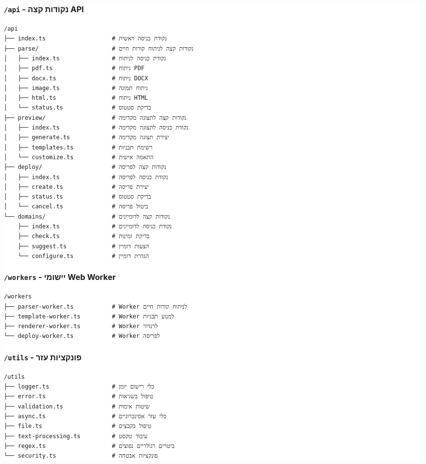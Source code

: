 ```
```

### `/api` - נקודות קצה API

```
/api
├── index.ts                   # נקודת כניסה ראשית
├── parse/                     # נקודות קצה לניתוח קורות חיים
│   ├── index.ts               # נקודת כניסה לניתוח
│   ├── pdf.ts                 # ניתוח PDF
│   ├── docx.ts                # ניתוח DOCX
│   ├── image.ts               # ניתוח תמונה
│   ├── html.ts                # ניתוח HTML
│   └── status.ts              # בדיקת סטטוס
├── preview/                   # נקודות קצה לתצוגה מקדימה
│   ├── index.ts               # נקודת כניסה לתצוגה מקדימה
│   ├── generate.ts            # יצירת תצוגה מקדימה
│   ├── templates.ts           # רשימת תבניות
│   └── customize.ts           # התאמה אישית
├── deploy/                    # נקודות קצה לפריסה
│   ├── index.ts               # נקודת כניסה לפריסה
│   ├── create.ts              # יצירת פריסה
│   ├── status.ts              # בדיקת סטטוס
│   └── cancel.ts              # ביטול פריסה
└── domains/                   # נקודות קצה לדומיינים
    ├── index.ts               # נקודת כניסה לדומיינים
    ├── check.ts               # בדיקת זמינות
    ├── suggest.ts             # הצעות דומיין
    └── configure.ts           # הגדרת דומיין
```

### `/workers` - יישומי Web Worker

```
/workers
├── parser-worker.ts           # Worker לניתוח קורות חיים
├── template-worker.ts         # Worker למנוע תבניות
├── renderer-worker.ts         # Worker לרנדור
└── deploy-worker.ts           # Worker לפריסה
```

### `/utils` - פונקציות עזר

```
/utils
├── logger.ts                  # כלי רישום יומן
├── error.ts                   # טיפול בשגיאות
├── validation.ts              # שיטות אימות
├── async.ts                   # כלי עזר אסינכרוניים
├── file.ts                    # טיפול בקבצים
├── text-processing.ts         # עיבוד טקסט
├── regex.ts                   # ביטויים רגולריים נפוצים
└── security.ts                # פונקציות אבטחה
```
